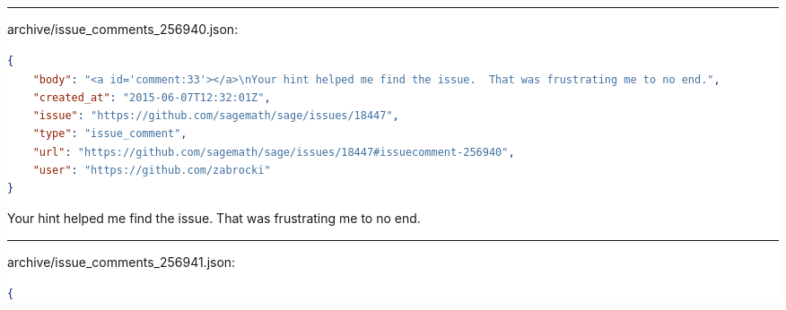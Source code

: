 

---

archive/issue_comments_256940.json:
```json
{
    "body": "<a id='comment:33'></a>\nYour hint helped me find the issue.  That was frustrating me to no end.",
    "created_at": "2015-06-07T12:32:01Z",
    "issue": "https://github.com/sagemath/sage/issues/18447",
    "type": "issue_comment",
    "url": "https://github.com/sagemath/sage/issues/18447#issuecomment-256940",
    "user": "https://github.com/zabrocki"
}
```

<a id='comment:33'></a>
Your hint helped me find the issue.  That was frustrating me to no end.



---

archive/issue_comments_256941.json:
```json
{
```